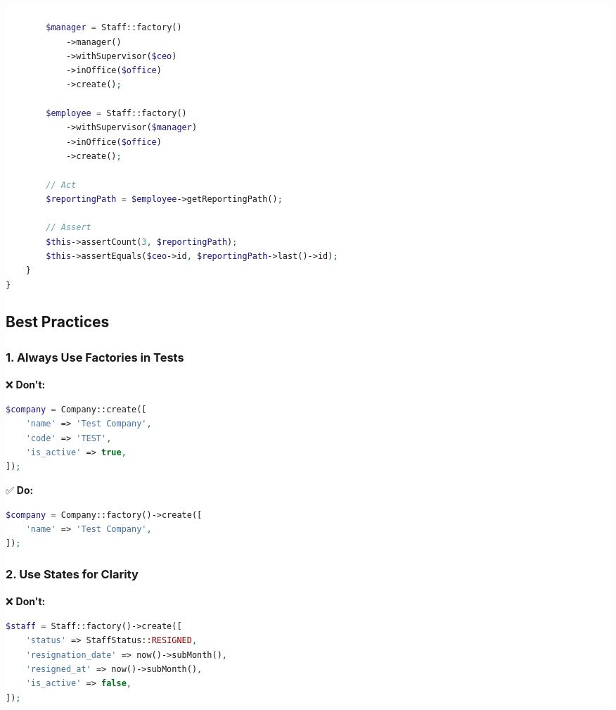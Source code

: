 ```php
        
        $manager = Staff::factory()
            ->manager()
            ->withSupervisor($ceo)
            ->inOffice($office)
            ->create();
        
        $employee = Staff::factory()
            ->withSupervisor($manager)
            ->inOffice($office)
            ->create();

        // Act
        $reportingPath = $employee->getReportingPath();

        // Assert
        $this->assertCount(3, $reportingPath);
        $this->assertEquals($ceo->id, $reportingPath->last()->id);
    }
}
```

## Best Practices

### 1. Always Use Factories in Tests

❌ **Don't:**
```php
$company = Company::create([
    'name' => 'Test Company',
    'code' => 'TEST',
    'is_active' => true,
]);
```

✅ **Do:**
```php
$company = Company::factory()->create([
    'name' => 'Test Company',
]);
```

### 2. Use States for Clarity

❌ **Don't:**
```php
$staff = Staff::factory()->create([
    'status' => StaffStatus::RESIGNED,
    'resignation_date' => now()->subMonth(),
    'resigned_at' => now()->subMonth(),
    'is_active' => false,
]);
```
